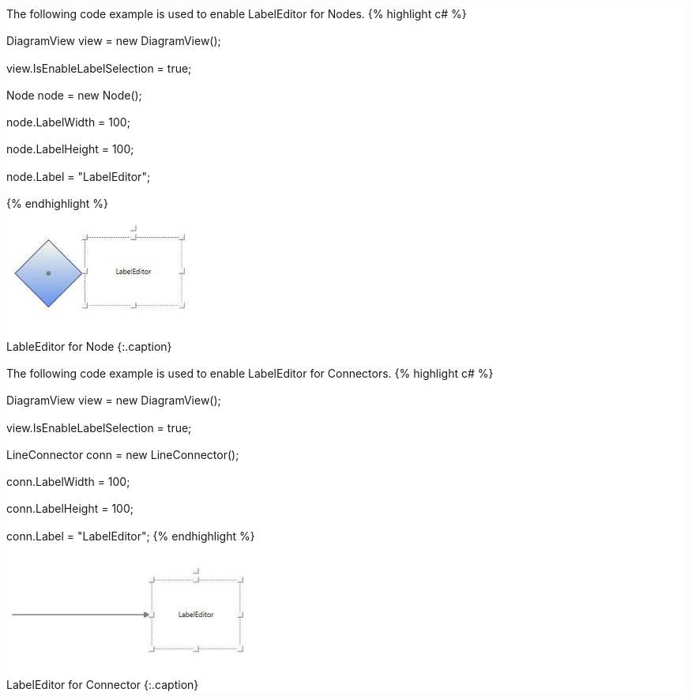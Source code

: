 The following code example is used to enable LabelEditor for Nodes.
{% highlight c# %}


DiagramView view = new DiagramView();

view.IsEnableLabelSelection = true;

Node node = new Node();

node.LabelWidth = 100;

node.LabelHeight = 100;

node.Label = "LabelEditor";

{% endhighlight  %}

![](Diagram-View_images/Diagram-View_img93.jpeg)



LableEditor for Node
{:.caption}

The following code example is used to enable LabelEditor for Connectors.
{% highlight c# %}


DiagramView view = new DiagramView();

view.IsEnableLabelSelection = true;

LineConnector conn = new LineConnector();

conn.LabelWidth = 100;

conn.LabelHeight = 100;

conn.Label = "LabelEditor";
{% endhighlight %}

![](Diagram-View_images/Diagram-View_img94.jpeg)



LabelEditor for Connector
{:.caption}





